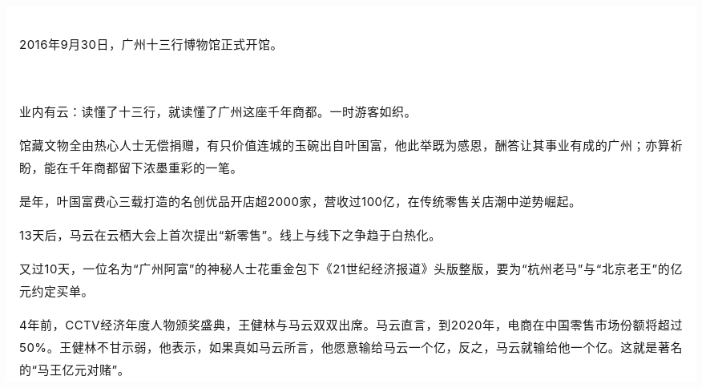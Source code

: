 <br/>
</span>
</p>
<p style="text-align: justify;margin-left: 16px;margin-right: 16px;line-height: 2em;">
<span style="font-size: 15px;letter-spacing: 0.5px;">
          2016年9月30日，广州十三行博物馆正式开馆。
         </span>
</p>
<p style="text-align: justify;margin-left: 16px;margin-right: 16px;line-height: 2em;">
<span style="font-size: 15px;letter-spacing: 0.5px;">
<br/>
</span>
</p>
<p style="text-align: justify;margin-left: 16px;margin-right: 16px;line-height: 2em;">
<span style="font-size: 15px;letter-spacing: 0.5px;">
          业内有云：读懂了十三行，就读懂了广州这座千年商都。一时游客如织。
         </span>
</p>
<p style="text-align: justify;margin-left: 16px;margin-right: 16px;line-height: 2em;">
<span style="font-size: 15px;letter-spacing: 0.5px;">
</span>
</p>
<p style="text-align: justify;margin-left: 16px;margin-right: 16px;line-height: 2em;">
<span style="font-size: 15px;letter-spacing: 0.5px;">
          馆藏文物全由热心人士无偿捐赠，有只价值连城的玉碗出自叶国富，他此举既为感恩，酬答让其事业有成的广州；亦算祈盼，能在千年商都留下浓墨重彩的一笔。
         </span>
</p>
<p style="text-align: justify;margin-left: 16px;margin-right: 16px;line-height: 2em;">
<span style="font-size: 15px;letter-spacing: 0.5px;">
</span>
</p>
<p style="text-align: justify;margin-left: 16px;margin-right: 16px;line-height: 2em;">
<span style="font-size: 15px;letter-spacing: 0.5px;">
          是年，叶国富费心三载打造的名创优品开店超2000家，营收过100亿，在传统零售关店潮中逆势崛起。
         </span>
</p>
<p style="text-align: justify;margin-left: 16px;margin-right: 16px;line-height: 2em;">
<span style="font-size: 15px;letter-spacing: 0.5px;">
</span>
</p>
<p style="text-align: justify;margin-left: 16px;margin-right: 16px;line-height: 2em;">
<span style="font-size: 15px;letter-spacing: 0.5px;">
          13天后，马云在云栖大会上首次提出“新零售”。线上与线下之争趋于白热化。
         </span>
</p>
<p style="text-align: justify;margin-left: 16px;margin-right: 16px;line-height: 2em;">
<span style="font-size: 15px;letter-spacing: 0.5px;">
</span>
</p>
<p style="text-align: justify;margin-left: 16px;margin-right: 16px;line-height: 2em;">
<span style="font-size: 15px;letter-spacing: 0.5px;">
          又过10天，一位名为“广州阿富”的神秘人士花重金包下《21世纪经济报道》头版整版，要为“杭州老马”与“北京老王”的亿元约定买单。
         </span>
</p>
<p style="text-align: justify;margin-left: 16px;margin-right: 16px;line-height: 2em;">
<span style="font-size: 15px;letter-spacing: 0.5px;">
</span>
</p>
<p style="text-align: justify;margin-left: 16px;margin-right: 16px;line-height: 2em;">
<span style="font-size: 15px;letter-spacing: 0.5px;">
          4年前，CCTV经济年度人物颁奖盛典，王健林与马云双双出席。马云直言，到2020年，电商在中国零售市场份额将超过50%。王健林不甘示弱，他表示，如果真如马云所言，他愿意输给马云一个亿，反之，马云就输给他一个亿。这就是著名的“马王亿元对赌”。
         </span>
</p>